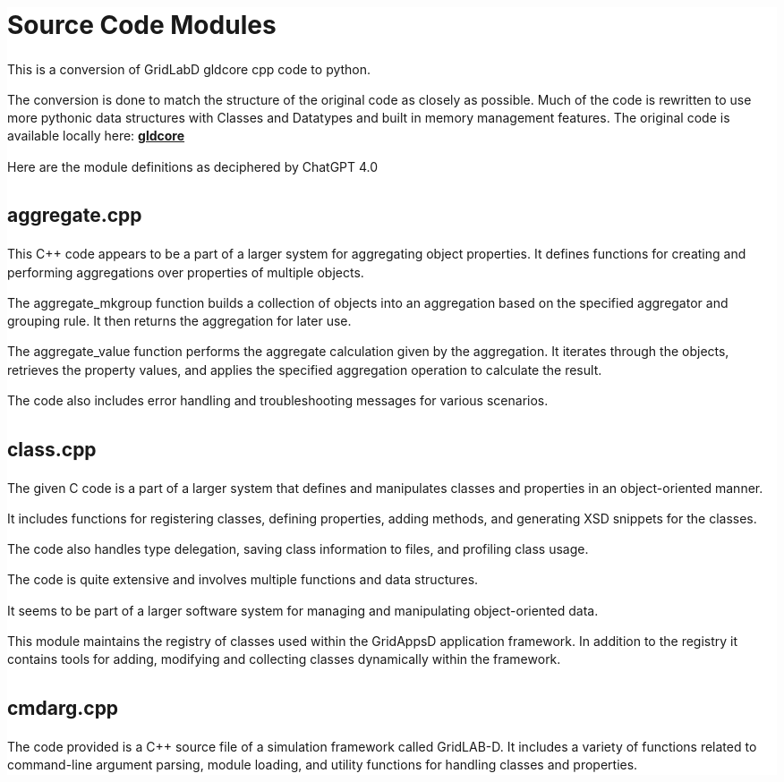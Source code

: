 # Source Code Modules

This is a conversion of GridLabD gldcore cpp code to python.

The conversion is done to match the structure of the original code as closely as possible. Much of the code is 
rewritten to use more pythonic data structures with Classes and Datatypes and built in memory management features. 
The original code is available locally here: [**gldcore**](%USERNAME%\Documents\Git\GitHub\gridlab-d\gldcore)

Here are the module definitions as deciphered by ChatGPT 4.0

## **aggregate.cpp**
This C++ code appears to be a part of a larger system for aggregating object properties. It defines functions for
creating and performing aggregations over properties of multiple objects.

The aggregate_mkgroup function builds a collection of objects into an aggregation based on the specified aggregator and
grouping rule. It then returns the aggregation for later use.

The aggregate_value function performs the aggregate calculation given by the aggregation. It iterates through the
objects, retrieves the property values, and applies the specified aggregation operation to calculate the result.

The code also includes error handling and troubleshooting messages for various scenarios.

## **class.cpp**
The given C code is a part of a larger system that defines and manipulates classes and properties in an object-oriented
manner.

It includes functions for registering classes, defining properties, adding methods, and generating XSD snippets for the
classes.

The code also handles type delegation, saving class information to files, and profiling class usage.

The code is quite extensive and involves multiple functions and data structures.

It seems to be part of a larger software system for managing and manipulating object-oriented data.

This module maintains the registry of classes used within the GridAppsD application framework. In addition to the registry it 
contains tools for adding, modifying and collecting classes dynamically within the framework.

## **cmdarg.cpp**

The code provided is a C++ source file of a simulation framework called GridLAB-D.
It includes a variety of functions related to command-line argument parsing, module loading, and utility functions for
handling classes and properties.
